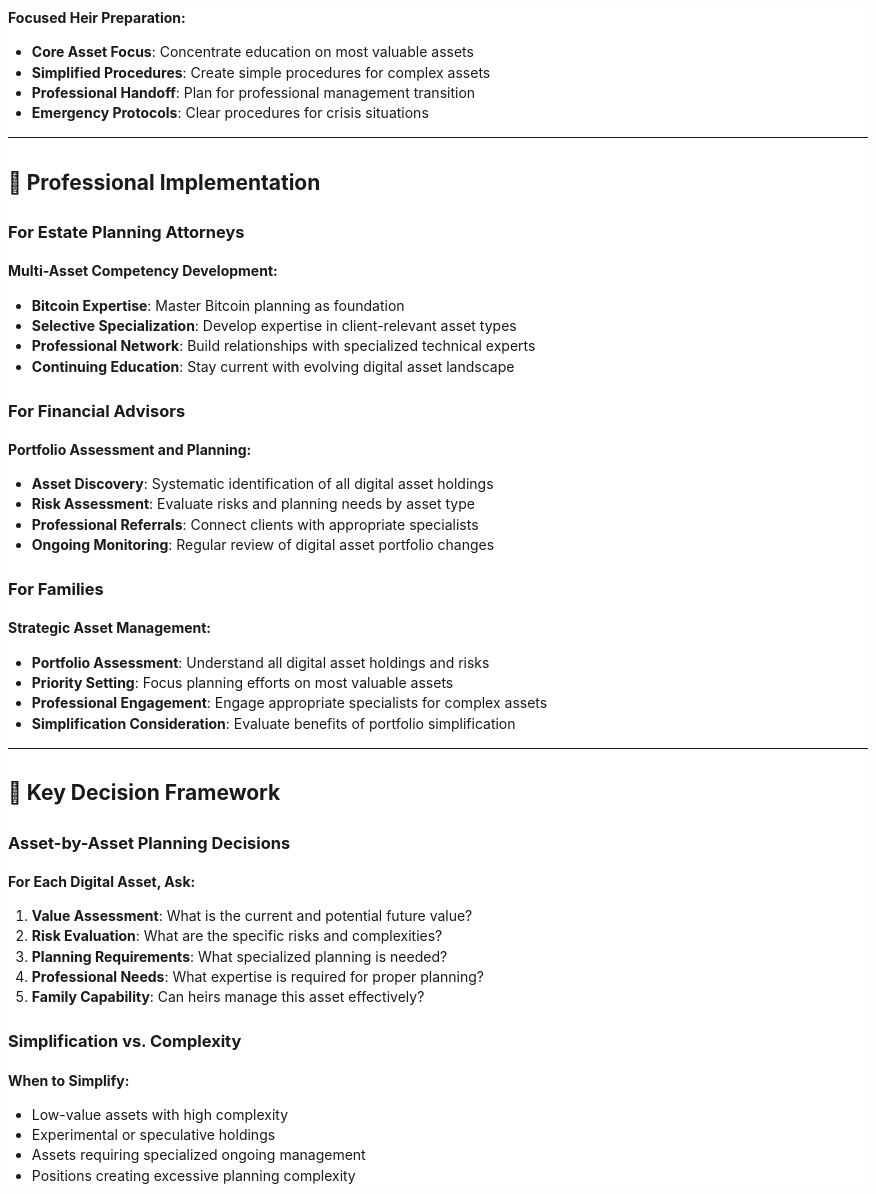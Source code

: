 **Focused Heir Preparation:**
- **Core Asset Focus**: Concentrate education on most valuable assets
- **Simplified Procedures**: Create simple procedures for complex assets
- **Professional Handoff**: Plan for professional management transition
- **Emergency Protocols**: Clear procedures for crisis situations

---

## 💼 Professional Implementation

### For Estate Planning Attorneys

**Multi-Asset Competency Development:**
- **Bitcoin Expertise**: Master Bitcoin planning as foundation
- **Selective Specialization**: Develop expertise in client-relevant asset types
- **Professional Network**: Build relationships with specialized technical experts
- **Continuing Education**: Stay current with evolving digital asset landscape

### For Financial Advisors

**Portfolio Assessment and Planning:**
- **Asset Discovery**: Systematic identification of all digital asset holdings
- **Risk Assessment**: Evaluate risks and planning needs by asset type
- **Professional Referrals**: Connect clients with appropriate specialists
- **Ongoing Monitoring**: Regular review of digital asset portfolio changes

### For Families

**Strategic Asset Management:**
- **Portfolio Assessment**: Understand all digital asset holdings and risks
- **Priority Setting**: Focus planning efforts on most valuable assets
- **Professional Engagement**: Engage appropriate specialists for complex assets
- **Simplification Consideration**: Evaluate benefits of portfolio simplification

---

## 🎯 Key Decision Framework

### Asset-by-Asset Planning Decisions

**For Each Digital Asset, Ask:**
1. **Value Assessment**: What is the current and potential future value?
2. **Risk Evaluation**: What are the specific risks and complexities?
3. **Planning Requirements**: What specialized planning is needed?
4. **Professional Needs**: What expertise is required for proper planning?
5. **Family Capability**: Can heirs manage this asset effectively?

### Simplification vs. Complexity

**When to Simplify:**
- Low-value assets with high complexity
- Experimental or speculative holdings
- Assets requiring specialized ongoing management
- Positions creating excessive planning complexity
